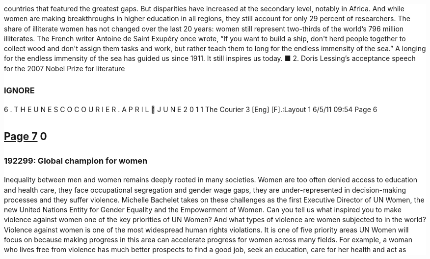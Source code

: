 countries that featured the greatest gaps. But
disparities have increased at the secondary level,
notably in Africa. And while women are making
breakthroughs in higher education in all regions,
they still account for only 29 percent of
researchers. The share of illiterate women has not
changed over the last 20 years: women still
represent two-thirds of the world’s 796 million
illiterates.
The French writer Antoine de Saint Exupéry
once wrote, “If you want to build a ship, don't herd
people together to collect wood and don't assign
them tasks and work, but rather teach them to long
for the endless immensity of the sea.” A longing for
the endless immensity of the sea has guided us
since 1911. It still inspires us today. ■
2. Doris Lessing’s acceptance
speech for the 2007 Nobel
Prize for literature 

### IGNORE

6 . T H E  U N E S C O  C O U R I E R  . A P R I L  J U N E  2 0 1 1
The Courier 3 [Eng] [F].:Layout 1  6/5/11  09:54  Page 6

## [Page 7](https://demo.humlab.umu.se/courier/192261eng.pdf#page=7) 0

### 192299: Global champion for women

Inequality between men and
women remains deeply
rooted in many societies.
Women are too often denied
access to education and
health care, they face
occupational segregation
and gender wage gaps, they
are under-represented in
decision-making processes
and they suffer violence.
Michelle Bachelet takes on
these challenges as the first
Executive Director of UN
Women, the new United
Nations Entity for Gender
Equality and the
Empowerment of Women.
Can you tell us what inspired you to
make violence against women one of
the key priorities of UN Women? And
what types of violence are women
subjected to in the world?
Violence against women is one of the
most widespread human rights
violations. It is one of five priority areas
UN Women will focus on because
making progress in this area can
accelerate progress for women across
many fields. For example, a woman who
lives free from violence has much better
prospects to find a good job, seek an
education, care for her health and act as